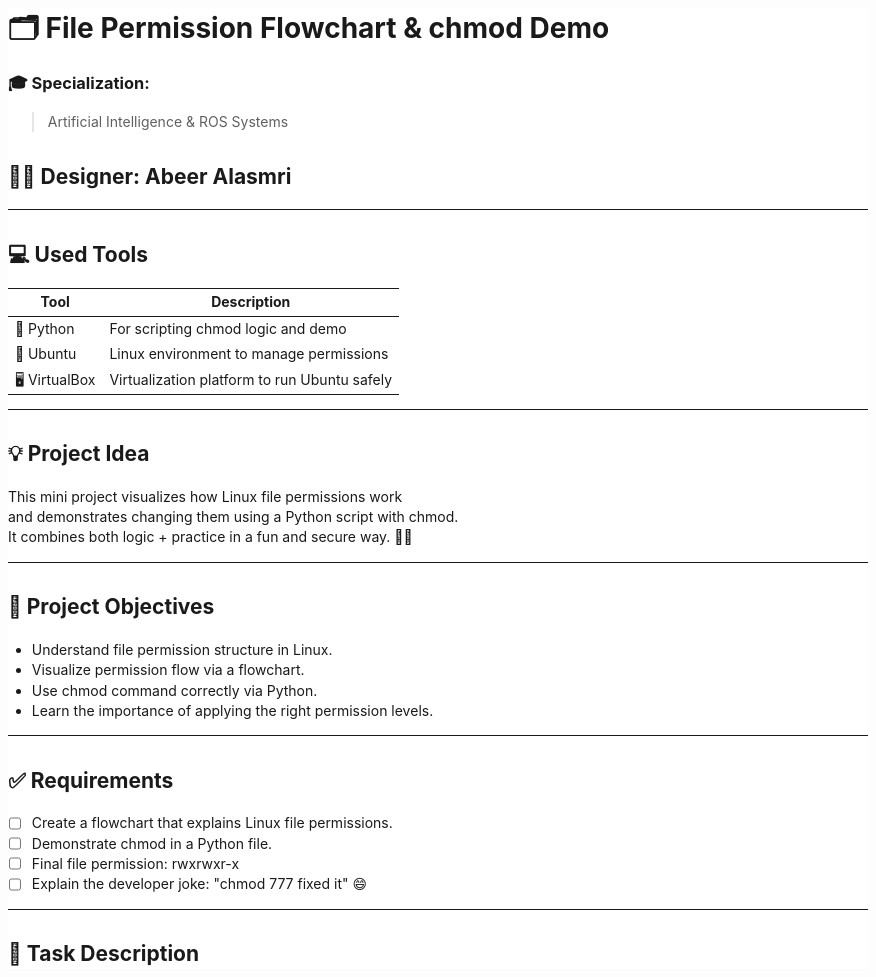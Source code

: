 # 🗂️ File Permission Flowchart & chmod Demo

### 🎓 Specialization:
> Artificial Intelligence & ROS Systems

## 🧑‍🎨 Designer: Abeer Alasmri

---

## 💻 Used Tools

| Tool          | Description                                      |
|---------------|--------------------------------------------------|
| 🐍 Python      | For scripting chmod logic and demo               |
| 🐧 Ubuntu      | Linux environment to manage permissions          |
| 🖥️ VirtualBox  | Virtualization platform to run Ubuntu safely     |

---

## 💡 Project Idea

This mini project visualizes how Linux file permissions work  
and demonstrates changing them using a Python script with chmod.  
It combines both logic + practice in a fun and secure way. 🎯🔐

---

## 🎯 Project Objectives

- Understand file permission structure in Linux.
- Visualize permission flow via a flowchart.
- Use chmod command correctly via Python.
- Learn the importance of applying the right permission levels.

---

## ✅ Requirements

- [ ] Create a flowchart that explains Linux file permissions.
- [ ] Demonstrate chmod in a Python file.
- [ ] Final file permission: rwxrwxr-x
- [ ] Explain the developer joke: "chmod 777 fixed it" 😄

---

## 🧠 Task Description
